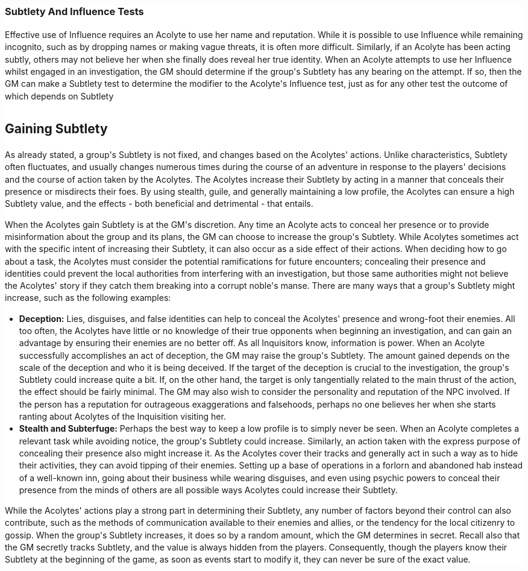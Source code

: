 ### Subtlety And Influence Tests

Effective use of Influence requires an Acolyte to use her name and reputation. While it is possible to use Influence while remaining incognito, such as by dropping names or making vague threats, it is often more difficult. Similarly, if an Acolyte has been acting subtly, others may not believe her when she finally does reveal her true identity. When an Acolyte attempts to use her Influence whilst engaged in an investigation, the GM should determine if the group's Subtlety has any bearing on the attempt. If so, then the GM can make a Subtlety test to determine the modifier to the Acolyte's Influence test, just as for any other test the outcome of which depends on Subtlety

## Gaining Subtlety

As already stated, a group's Subtlety is not fixed, and changes based on the Acolytes' actions. Unlike characteristics, Subtlety often fluctuates, and usually changes numerous times during the course of an adventure in response to the players' decisions and the course of action taken by the Acolytes. The Acolytes increase their Subtlety by acting in a manner that conceals their presence or misdirects their foes. By using stealth, guile, and generally maintaining a low profile, the Acolytes can ensure a high Subtlety value, and the effects - both beneficial and detrimental - that entails.

When the Acolytes gain Subtlety is at the GM's discretion. Any time an Acolyte acts to conceal her presence or to provide misinformation about the group and its plans, the GM can choose to increase the group's Subtlety. While Acolytes sometimes act with the specific intent of increasing their Subtlety, it can also occur as a side effect of their actions. When deciding how to go about a task, the Acolytes must consider the potential ramifications for future encounters; concealing their presence and identities could prevent the local authorities from interfering with an investigation, but those same authorities might not believe the Acolytes' story if they catch them breaking into a corrupt noble's manse. There are many ways that a group's Subtlety might increase, such as the following examples:

* **Deception:** Lies, disguises, and false identities can help to conceal the Acolytes' presence and wrong-foot their enemies. All too often, the Acolytes have little or no knowledge of their true opponents when beginning an investigation, and can gain an advantage by ensuring their enemies are no better off. As all Inquisitors know, information is power. When an Acolyte successfully accomplishes an act of deception, the GM may raise the group's Subtlety. The amount gained depends on the scale of the deception and who it is being deceived. If the target of the deception is crucial to the investigation, the group's Subtlety could increase quite a bit. If, on the other hand, the target is only tangentially related to the main thrust of the action, the effect should be fairly minimal. The GM may also wish to consider the personality and reputation of the NPC involved. If the person has a reputation for outrageous exaggerations and falsehoods, perhaps no one believes her when she starts ranting about Acolytes of the Inquisition visiting her.
* **Stealth and Subterfuge:** Perhaps the best way to keep a low profile is to simply never be seen. When an Acolyte completes a relevant task while avoiding notice, the group's Subtlety could increase. Similarly, an action taken with the express purpose of concealing their presence also might increase it. As the Acolytes cover their tracks and generally act in such a way as to hide their activities, they can avoid tipping of their enemies. Setting up a base of operations in a forlorn and abandoned hab instead of a well-known inn, going about their business while wearing disguises, and even using psychic powers to conceal their presence from the minds of others are all possible ways Acolytes could increase their Subtlety.

While the Acolytes' actions play a strong part in determining their Subtlety, any number of factors beyond their control can also contribute, such as the methods of communication available to their enemies and allies, or the tendency for the local citizenry to gossip. When the group's Subtlety increases, it does so by a random amount, which the GM determines in secret. Recall also that the GM secretly tracks Subtlety, and the value is always hidden from the players. Consequently, though the players know their Subtlety at the beginning of the game, as soon as events start to modify it, they can never be sure of the exact value. 
